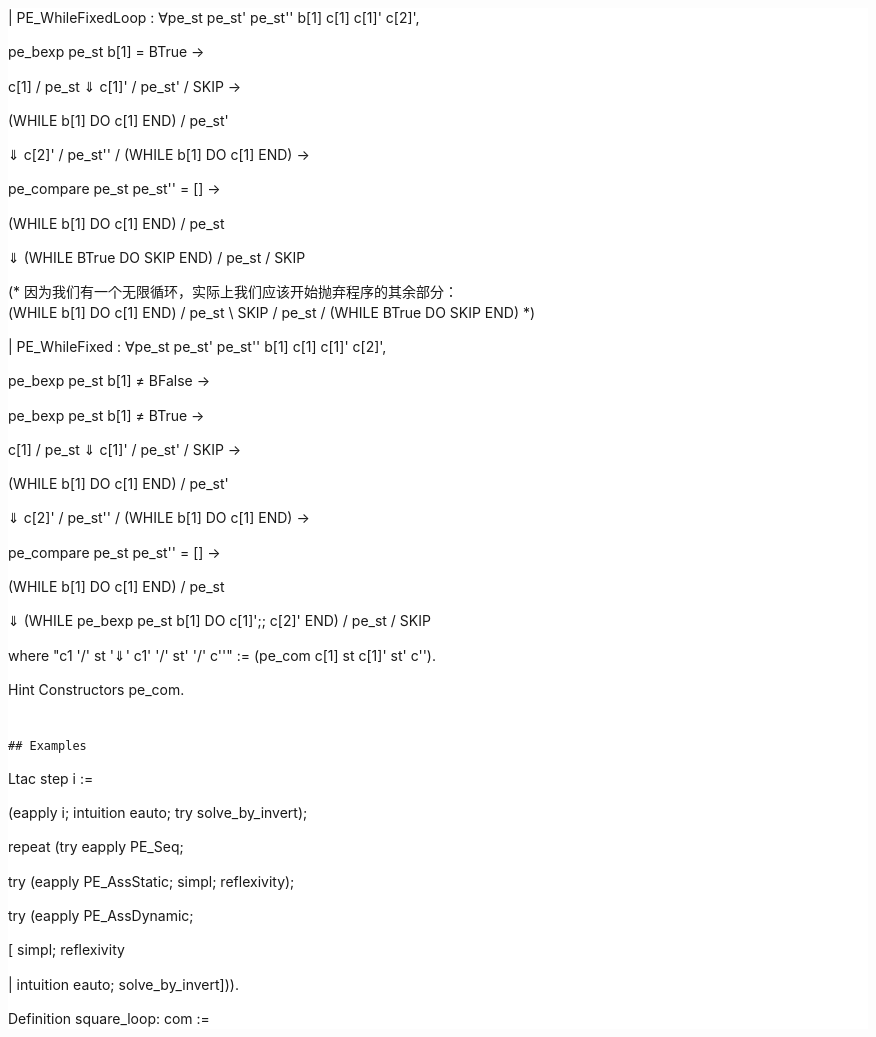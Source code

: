 | PE_WhileFixedLoop : ∀pe_st pe_st' pe_st'' b[1] c[1] c[1]' c[2]',

pe_bexp pe_st b[1] = BTrue →

c[1] / pe_st ⇓ c[1]' / pe_st' / SKIP →

(WHILE b[1] DO c[1] END) / pe_st'

⇓ c[2]' / pe_st'' / (WHILE b[1] DO c[1] END) →

pe_compare pe_st pe_st'' = [] →

(WHILE b[1] DO c[1] END) / pe_st

⇓ (WHILE BTrue DO SKIP END) / pe_st / SKIP

(* 因为我们有一个无限循环，实际上我们应该开始抛弃程序的其余部分：(WHILE b[1] DO c[1] END) / pe_st \\ SKIP / pe_st / (WHILE BTrue DO SKIP END) *)

| PE_WhileFixed : ∀pe_st pe_st' pe_st'' b[1] c[1] c[1]' c[2]',

pe_bexp pe_st b[1] ≠ BFalse →

pe_bexp pe_st b[1] ≠ BTrue →

c[1] / pe_st ⇓ c[1]' / pe_st' / SKIP →

(WHILE b[1] DO c[1] END) / pe_st'

⇓ c[2]' / pe_st'' / (WHILE b[1] DO c[1] END) →

pe_compare pe_st pe_st'' = [] →

(WHILE b[1] DO c[1] END) / pe_st

⇓ (WHILE pe_bexp pe_st b[1] DO c[1]';; c[2]' END) / pe_st / SKIP

where "c1 '/' st '⇓' c1' '/' st' '/' c''" := (pe_com c[1] st c[1]' st' c'').

Hint Constructors pe_com.

```

## Examples

```

Ltac step i :=

(eapply i; intuition eauto; try solve_by_invert);

repeat (try eapply PE_Seq;

try (eapply PE_AssStatic; simpl; reflexivity);

try (eapply PE_AssDynamic;

[ simpl; reflexivity

| intuition eauto; solve_by_invert])).

Definition square_loop: com :=
